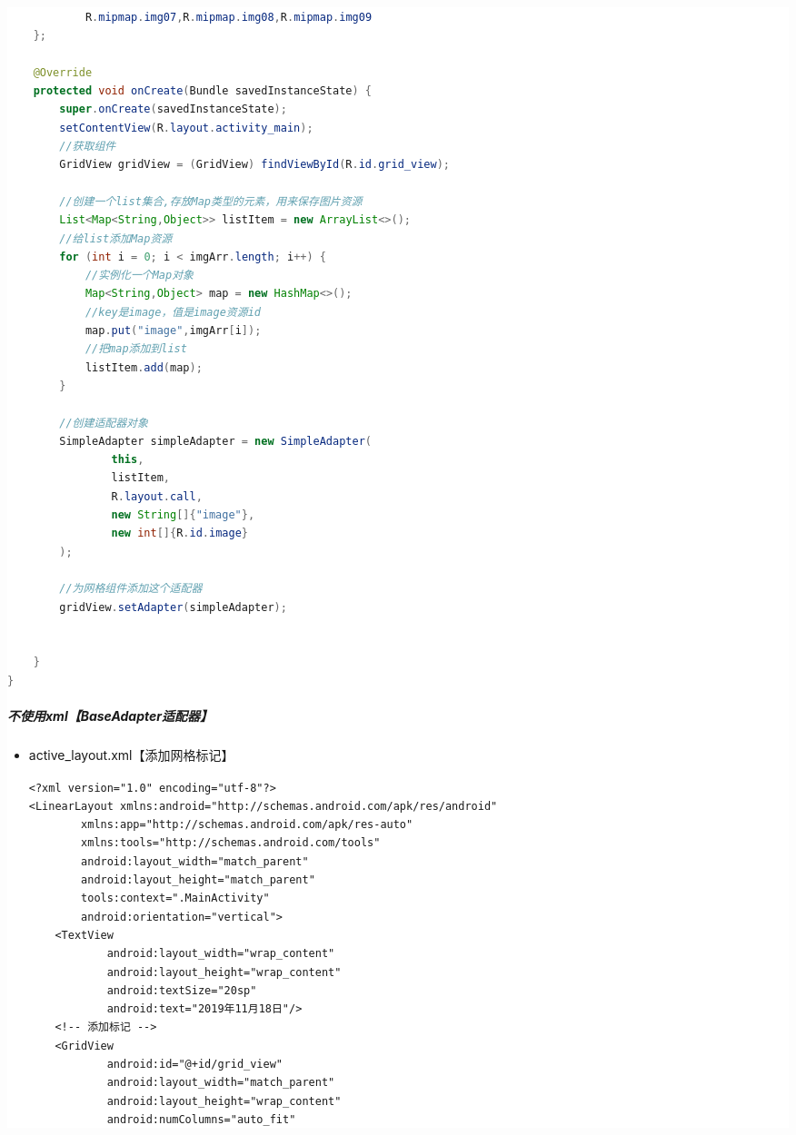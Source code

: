   ```java
              R.mipmap.img07,R.mipmap.img08,R.mipmap.img09
      };
  
      @Override
      protected void onCreate(Bundle savedInstanceState) {
          super.onCreate(savedInstanceState);
          setContentView(R.layout.activity_main);
          //获取组件
          GridView gridView = (GridView) findViewById(R.id.grid_view);
  
          //创建一个list集合,存放Map类型的元素，用来保存图片资源
          List<Map<String,Object>> listItem = new ArrayList<>();
          //给list添加Map资源
          for (int i = 0; i < imgArr.length; i++) {
              //实例化一个Map对象
              Map<String,Object> map = new HashMap<>();
              //key是image，值是image资源id
              map.put("image",imgArr[i]);
              //把map添加到list
              listItem.add(map);
          }
  
          //创建适配器对象
          SimpleAdapter simpleAdapter = new SimpleAdapter(
                  this,
                  listItem,
                  R.layout.call,
                  new String[]{"image"},
                  new int[]{R.id.image}
          );
  
          //为网格组件添加这个适配器
          gridView.setAdapter(simpleAdapter);
  
  
      }
  }
  
  ```

##### 不使用xml【BaseAdapter适配器】

- active_layout.xml【添加网格标记】

  ```xaml
  <?xml version="1.0" encoding="utf-8"?>
  <LinearLayout xmlns:android="http://schemas.android.com/apk/res/android"
          xmlns:app="http://schemas.android.com/apk/res-auto"
          xmlns:tools="http://schemas.android.com/tools"
          android:layout_width="match_parent"
          android:layout_height="match_parent"
          tools:context=".MainActivity"
          android:orientation="vertical">
      <TextView
              android:layout_width="wrap_content"
              android:layout_height="wrap_content"
              android:textSize="20sp"
              android:text="2019年11月18日"/>
      <!-- 添加标记 -->
      <GridView
              android:id="@+id/grid_view"
              android:layout_width="match_parent"
              android:layout_height="wrap_content"
              android:numColumns="auto_fit"
  ```